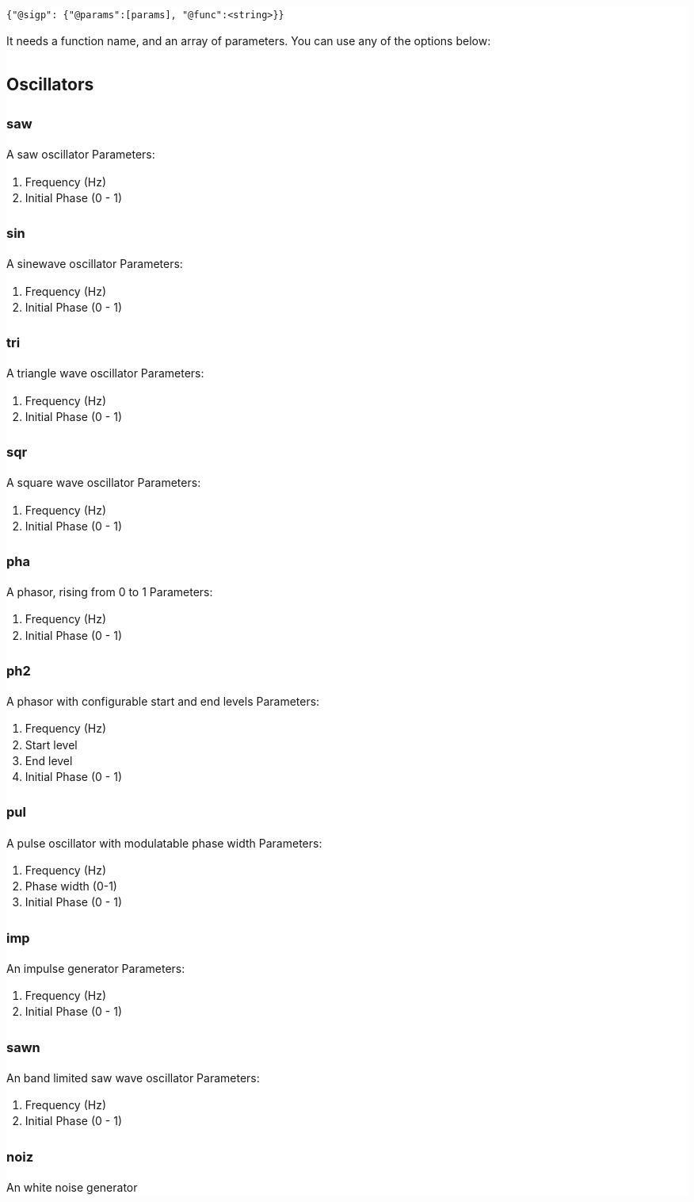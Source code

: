 ```
{"@sigp": {"@params":[params], "@func":<string>}}
```
It needs a function name, and an array of parameters.   You can use any of the options below:

## Oscillators

### saw
A saw oscillator
Parameters:
 1. Frequency (Hz)
 2. Initial Phase (0 - 1)
### sin
A sinewave oscillator
Parameters:
 1. Frequency (Hz)
 2. Initial Phase (0 - 1)
### tri
A triangle wave oscillator
Parameters:
 1. Frequency (Hz)
 2. Initial Phase (0 - 1)
### sqr
A square wave oscillator
Parameters:
 1. Frequency (Hz)
 2. Initial Phase (0 - 1)
### pha
A phasor, rising from 0 to 1
Parameters:
 1. Frequency (Hz)
 2. Initial Phase (0 - 1)
### ph2
A phasor with configurable start and end levels
Parameters:
 1. Frequency (Hz)
 2. Start level
 3. End level
 4. Initial Phase (0 - 1)
### pul
A pulse oscillator with modulatable phase width
Parameters:
 1. Frequency (Hz)
 2. Phase width (0-1)
 3. Initial Phase (0 - 1)
### imp
An impulse generator
Parameters:
 1. Frequency (Hz)
 2. Initial Phase (0 - 1)
### sawn
An band limited saw wave oscillator
Parameters:
 1. Frequency (Hz)
 2. Initial Phase (0 - 1)
### noiz
An white noise generator